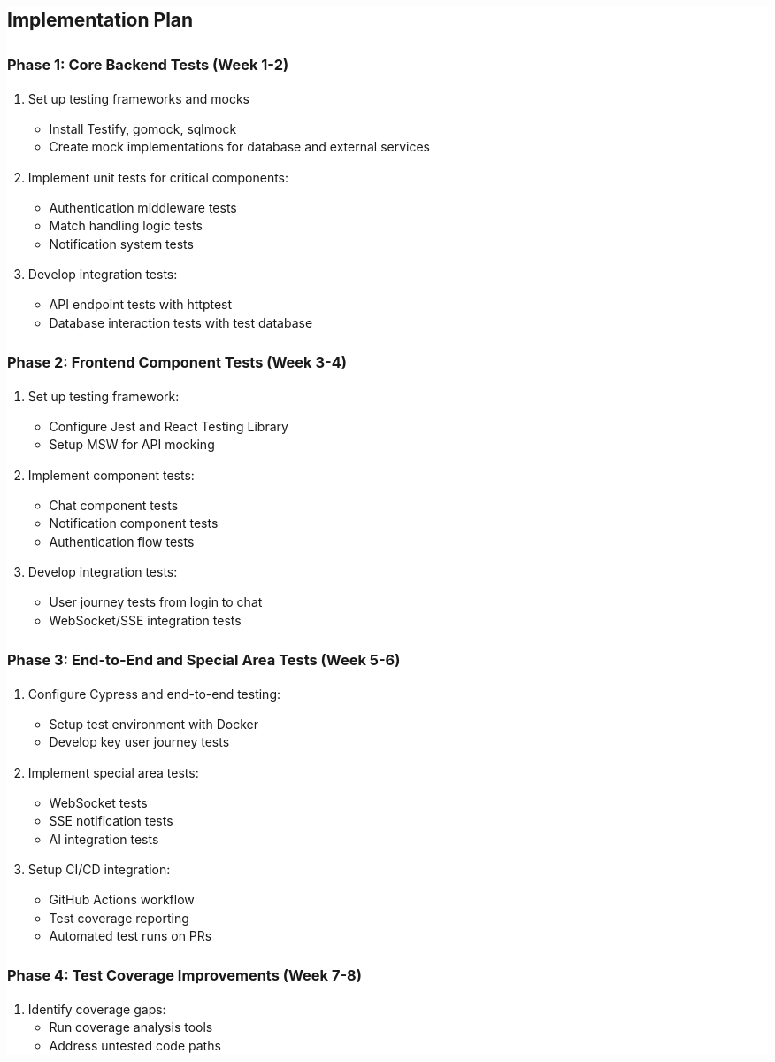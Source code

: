 ## Implementation Plan

### Phase 1: Core Backend Tests (Week 1-2)

1. Set up testing frameworks and mocks
   - Install Testify, gomock, sqlmock
   - Create mock implementations for database and external services

2. Implement unit tests for critical components:
   - Authentication middleware tests
   - Match handling logic tests
   - Notification system tests

3. Develop integration tests:
   - API endpoint tests with httptest
   - Database interaction tests with test database

### Phase 2: Frontend Component Tests (Week 3-4)

1. Set up testing framework:
   - Configure Jest and React Testing Library
   - Setup MSW for API mocking

2. Implement component tests:
   - Chat component tests
   - Notification component tests
   - Authentication flow tests

3. Develop integration tests:
   - User journey tests from login to chat
   - WebSocket/SSE integration tests

### Phase 3: End-to-End and Special Area Tests (Week 5-6)

1. Configure Cypress and end-to-end testing:
   - Setup test environment with Docker
   - Develop key user journey tests

2. Implement special area tests:
   - WebSocket tests
   - SSE notification tests
   - AI integration tests

3. Setup CI/CD integration:
   - GitHub Actions workflow
   - Test coverage reporting
   - Automated test runs on PRs

### Phase 4: Test Coverage Improvements (Week 7-8)

1. Identify coverage gaps:
   - Run coverage analysis tools
   - Address untested code paths
